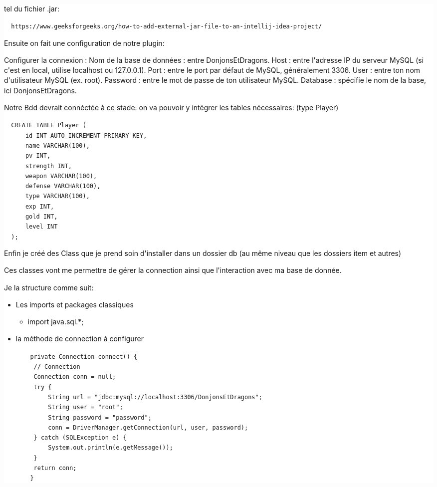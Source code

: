 tel du fichier .jar: 

      https://www.geeksforgeeks.org/how-to-add-external-jar-file-to-an-intellij-idea-project/

Ensuite on fait une configuration de notre plugin: 

Configurer la connexion :
Nom de la base de données : entre DonjonsEtDragons.
Host : entre l'adresse IP du serveur MySQL (si c'est en local, utilise localhost ou 127.0.0.1).
Port : entre le port par défaut de MySQL, généralement 3306.
User : entre ton nom d'utilisateur MySQL (ex. root).
Password : entre le mot de passe de ton utilisateur MySQL.
Database : spécifie le nom de la base, ici DonjonsEtDragons.


Notre Bdd devrait connéctée à ce stade: on va pouvoir y intégrer les tables nécessaires: (type Player) 

      CREATE TABLE Player (
          id INT AUTO_INCREMENT PRIMARY KEY,  
          name VARCHAR(100),
          pv INT,
          strength INT,
          weapon VARCHAR(100),
          defense VARCHAR(100),
          type VARCHAR(100),
          exp INT,
          gold INT,    
          level INT
      );



Enfin je créé des Class que je prend soin d'installer dans un dossier db (au même niveau que les dossiers item et autres)

Ces classes vont me permettre de gérer la connection ainsi que l'interaction avec ma base de donnée. 

Je la structure comme suit: 

  - Les imports et packages classiques
    + import java.sql.*;

  - la méthode de connection à configurer

            private Connection connect() {
             // Connection
             Connection conn = null;
             try {
                 String url = "jdbc:mysql://localhost:3306/DonjonsEtDragons";
                 String user = "root";
                 String password = "password";
                 conn = DriverManager.getConnection(url, user, password);
             } catch (SQLException e) {
                 System.out.println(e.getMessage());
             }
             return conn;
            }    
